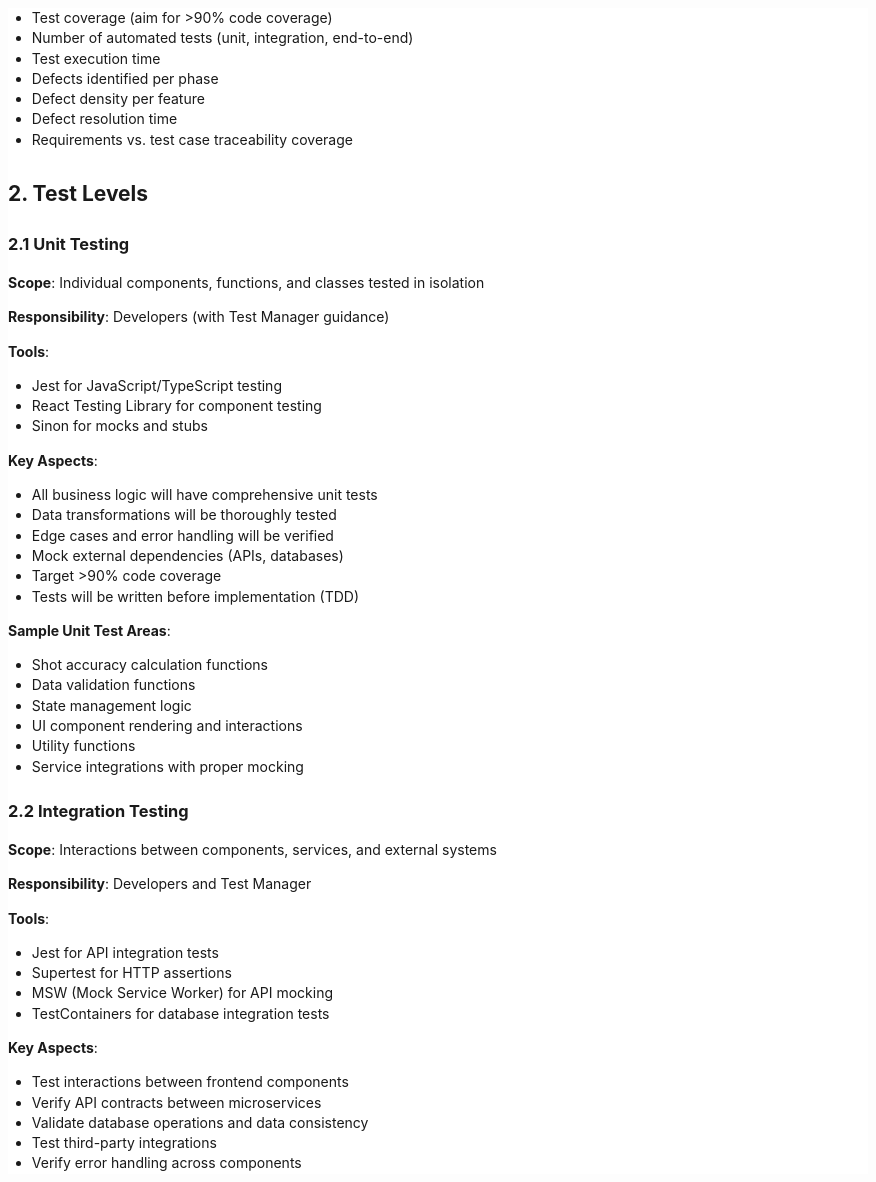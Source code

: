 - Test coverage (aim for >90% code coverage)
- Number of automated tests (unit, integration, end-to-end)
- Test execution time
- Defects identified per phase
- Defect density per feature
- Defect resolution time
- Requirements vs. test case traceability coverage

## 2. Test Levels

### 2.1 Unit Testing

**Scope**: Individual components, functions, and classes tested in isolation

**Responsibility**: Developers (with Test Manager guidance)

**Tools**:
- Jest for JavaScript/TypeScript testing
- React Testing Library for component testing
- Sinon for mocks and stubs

**Key Aspects**:
- All business logic will have comprehensive unit tests
- Data transformations will be thoroughly tested
- Edge cases and error handling will be verified
- Mock external dependencies (APIs, databases)
- Target >90% code coverage
- Tests will be written before implementation (TDD)

**Sample Unit Test Areas**:
- Shot accuracy calculation functions
- Data validation functions
- State management logic
- UI component rendering and interactions
- Utility functions
- Service integrations with proper mocking

### 2.2 Integration Testing

**Scope**: Interactions between components, services, and external systems

**Responsibility**: Developers and Test Manager

**Tools**:
- Jest for API integration tests
- Supertest for HTTP assertions
- MSW (Mock Service Worker) for API mocking
- TestContainers for database integration tests

**Key Aspects**:
- Test interactions between frontend components
- Verify API contracts between microservices
- Validate database operations and data consistency
- Test third-party integrations
- Verify error handling across components
